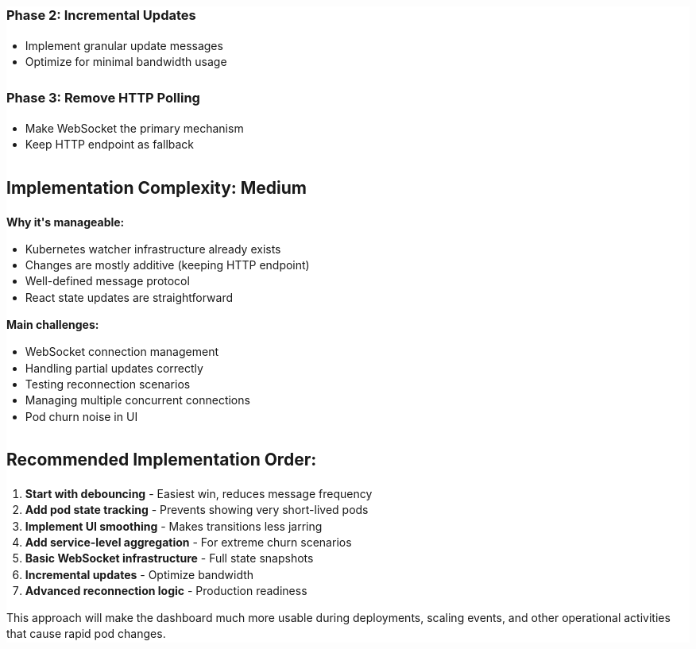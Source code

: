 ### Phase 2: Incremental Updates  
- Implement granular update messages
- Optimize for minimal bandwidth usage

### Phase 3: Remove HTTP Polling
- Make WebSocket the primary mechanism
- Keep HTTP endpoint as fallback

## Implementation Complexity: **Medium**

**Why it's manageable:**
- Kubernetes watcher infrastructure already exists
- Changes are mostly additive (keeping HTTP endpoint)
- Well-defined message protocol
- React state updates are straightforward

**Main challenges:**
- WebSocket connection management
- Handling partial updates correctly
- Testing reconnection scenarios
- Managing multiple concurrent connections
- Pod churn noise in UI

## Recommended Implementation Order:

1. **Start with debouncing** - Easiest win, reduces message frequency
2. **Add pod state tracking** - Prevents showing very short-lived pods
3. **Implement UI smoothing** - Makes transitions less jarring
4. **Add service-level aggregation** - For extreme churn scenarios
5. **Basic WebSocket infrastructure** - Full state snapshots
6. **Incremental updates** - Optimize bandwidth
7. **Advanced reconnection logic** - Production readiness

This approach will make the dashboard much more usable during deployments, scaling events, and other operational activities that cause rapid pod changes.